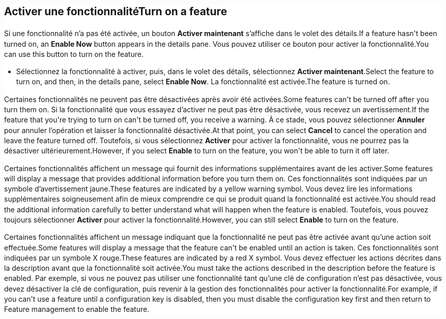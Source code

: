 ## <a name="turn-on-a-feature"></a><span data-ttu-id="a430b-141">Activer une fonctionnalité</span><span class="sxs-lookup"><span data-stu-id="a430b-141">Turn on a feature</span></span>

<span data-ttu-id="a430b-142">Si une fonctionnalité n’a pas été activée, un bouton **Activer maintenant** s’affiche dans le volet des détails.</span><span class="sxs-lookup"><span data-stu-id="a430b-142">If a feature hasn't been turned on, an **Enable Now** button appears in the details pane.</span></span> <span data-ttu-id="a430b-143">Vous pouvez utiliser ce bouton pour activer la fonctionnalité.</span><span class="sxs-lookup"><span data-stu-id="a430b-143">You can use this button to turn on the feature.</span></span>

- <span data-ttu-id="a430b-144">Sélectionnez la fonctionnalité à activer, puis, dans le volet des détails, sélectionnez **Activer maintenant**.</span><span class="sxs-lookup"><span data-stu-id="a430b-144">Select the feature to turn on, and then, in the details pane, select **Enable Now**.</span></span> <span data-ttu-id="a430b-145">La fonctionnalité est activée.</span><span class="sxs-lookup"><span data-stu-id="a430b-145">The feature is turned on.</span></span>

<span data-ttu-id="a430b-146">Certaines fonctionnalités ne peuvent pas être désactivées après avoir été activées.</span><span class="sxs-lookup"><span data-stu-id="a430b-146">Some features can't be turned off after you turn them on.</span></span> <span data-ttu-id="a430b-147">Si la fonctionnalité que vous essayez d’activer ne peut pas être désactivée, vous recevez un avertissement.</span><span class="sxs-lookup"><span data-stu-id="a430b-147">If the feature that you're trying to turn on can't be turned off, you receive a warning.</span></span> <span data-ttu-id="a430b-148">À ce stade, vous pouvez sélectionner **Annuler** pour annuler l’opération et laisser la fonctionnalité désactivée.</span><span class="sxs-lookup"><span data-stu-id="a430b-148">At that point, you can select **Cancel** to cancel the operation and leave the feature turned off.</span></span> <span data-ttu-id="a430b-149">Toutefois, si vous sélectionnez **Activer** pour activer la fonctionnalité, vous ne pourrez pas la désactiver ultérieurement.</span><span class="sxs-lookup"><span data-stu-id="a430b-149">However, if you select **Enable** to turn on the feature, you won't be able to turn it off later.</span></span>

<span data-ttu-id="a430b-150">Certaines fonctionnalités affichent un message qui fournit des informations supplémentaires avant de les activer.</span><span class="sxs-lookup"><span data-stu-id="a430b-150">Some features will display a message that provides additional information before you turn them on.</span></span> <span data-ttu-id="a430b-151">Ces fonctionnalités sont indiquées par un symbole d’avertissement jaune.</span><span class="sxs-lookup"><span data-stu-id="a430b-151">These features are indicated by a yellow warning symbol.</span></span> <span data-ttu-id="a430b-152">Vous devez lire les informations supplémentaires soigneusement afin de mieux comprendre ce qui se produit quand la fonctionnalité est activée.</span><span class="sxs-lookup"><span data-stu-id="a430b-152">You should read the additional information carefully to better understand what will happen when the feature is enabled.</span></span> <span data-ttu-id="a430b-153">Toutefois, vous pouvez toujours sélectionner **Activer** pour activer la fonctionnalité.</span><span class="sxs-lookup"><span data-stu-id="a430b-153">However, you can still select **Enable** to turn on the feature.</span></span>

<span data-ttu-id="a430b-154">Certaines fonctionnalités affichent un message indiquant que la fonctionnalité ne peut pas être activée avant qu’une action soit effectuée.</span><span class="sxs-lookup"><span data-stu-id="a430b-154">Some features will display a message that the feature can't be enabled until an action is taken.</span></span> <span data-ttu-id="a430b-155">Ces fonctionnalités sont indiquées par un symbole X rouge.</span><span class="sxs-lookup"><span data-stu-id="a430b-155">These features are indicated by a red X symbol.</span></span> <span data-ttu-id="a430b-156">Vous devez effectuer les actions décrites dans la description avant que la fonctionnalité soit activée.</span><span class="sxs-lookup"><span data-stu-id="a430b-156">You must take the actions described in the description before the feature is enabled.</span></span> <span data-ttu-id="a430b-157">Par exemple, si vous ne pouvez pas utiliser une fonctionnalité tant qu’une clé de configuration n’est pas désactivée, vous devez désactiver la clé de configuration, puis revenir à la gestion des fonctionnalités pour activer la fonctionnalité.</span><span class="sxs-lookup"><span data-stu-id="a430b-157">For example, if you can't use a feature until a configuration key is disabled, then you must disable the configuration key first and then return to Feature management to enable the feature.</span></span>
